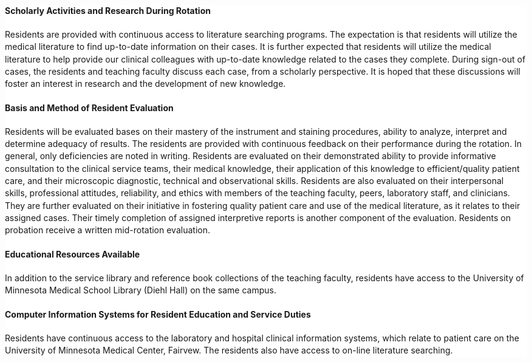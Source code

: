 #### Scholarly Activities and Research During Rotation

Residents are provided with continuous access to literature searching
programs. The expectation is that residents will utilize the medical
literature to find up-to-date information on their cases. It is further
expected that residents will utilize the medical literature to help provide
our clinical colleagues with up-to-date knowledge related to the cases they
complete. During sign-out of cases, the residents and teaching faculty discuss
each case, from a scholarly perspective. It is hoped that these discussions
will foster an interest in research and the development of new knowledge.

#### Basis and Method of Resident Evaluation

Residents will be evaluated bases on their mastery of the instrument and
staining procedures, ability to analyze, interpret and determine adequacy of
results. The residents are provided with continuous feedback on their
performance during the rotation. In general, only deficiencies are noted in
writing. Residents are evaluated on their demonstrated ability to provide
informative consultation to the clinical service teams, their medical
knowledge, their application of this knowledge to efficient/quality patient
care, and their microscopic diagnostic, technical and observational skills.
Residents are also evaluated on their interpersonal skills, professional
attitudes, reliability, and ethics with members of the teaching faculty,
peers, laboratory staff, and clinicians. They are further evaluated on their
initiative in fostering quality patient care and use of the medical
literature, as it relates to their assigned cases. Their timely completion of
assigned interpretive reports is another component of the evaluation.
Residents on probation receive a written mid-rotation evaluation.

#### Educational Resources Available

In addition to the service library and reference book collections of the
teaching faculty, residents have access to the University of Minnesota Medical
School Library (Diehl Hall) on the same campus.

#### Computer Information Systems for Resident Education and Service Duties

Residents have continuous access to the laboratory and hospital clinical
information systems, which relate to patient care on the University of
Minnesota Medical Center, Fairvew. The residents also have access to on-line
literature searching.

